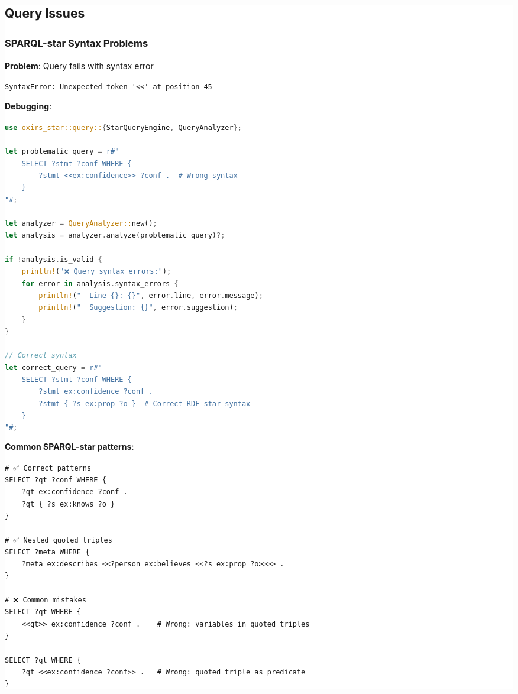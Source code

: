 ## Query Issues

### SPARQL-star Syntax Problems

**Problem**: Query fails with syntax error
```
SyntaxError: Unexpected token '<<' at position 45
```

**Debugging**:
```rust
use oxirs_star::query::{StarQueryEngine, QueryAnalyzer};

let problematic_query = r#"
    SELECT ?stmt ?conf WHERE {
        ?stmt <<ex:confidence>> ?conf .  # Wrong syntax
    }
"#;

let analyzer = QueryAnalyzer::new();
let analysis = analyzer.analyze(problematic_query)?;

if !analysis.is_valid {
    println!("❌ Query syntax errors:");
    for error in analysis.syntax_errors {
        println!("  Line {}: {}", error.line, error.message);
        println!("  Suggestion: {}", error.suggestion);
    }
}

// Correct syntax
let correct_query = r#"
    SELECT ?stmt ?conf WHERE {
        ?stmt ex:confidence ?conf .
        ?stmt { ?s ex:prop ?o }  # Correct RDF-star syntax
    }
"#;
```

**Common SPARQL-star patterns**:
```sparql
# ✅ Correct patterns
SELECT ?qt ?conf WHERE {
    ?qt ex:confidence ?conf .
    ?qt { ?s ex:knows ?o }
}

# ✅ Nested quoted triples
SELECT ?meta WHERE {
    ?meta ex:describes <<?person ex:believes <<?s ex:prop ?o>>>> .
}

# ❌ Common mistakes
SELECT ?qt WHERE {
    <<qt>> ex:confidence ?conf .    # Wrong: variables in quoted triples
}

SELECT ?qt WHERE {
    ?qt <<ex:confidence ?conf>> .   # Wrong: quoted triple as predicate
}
```
